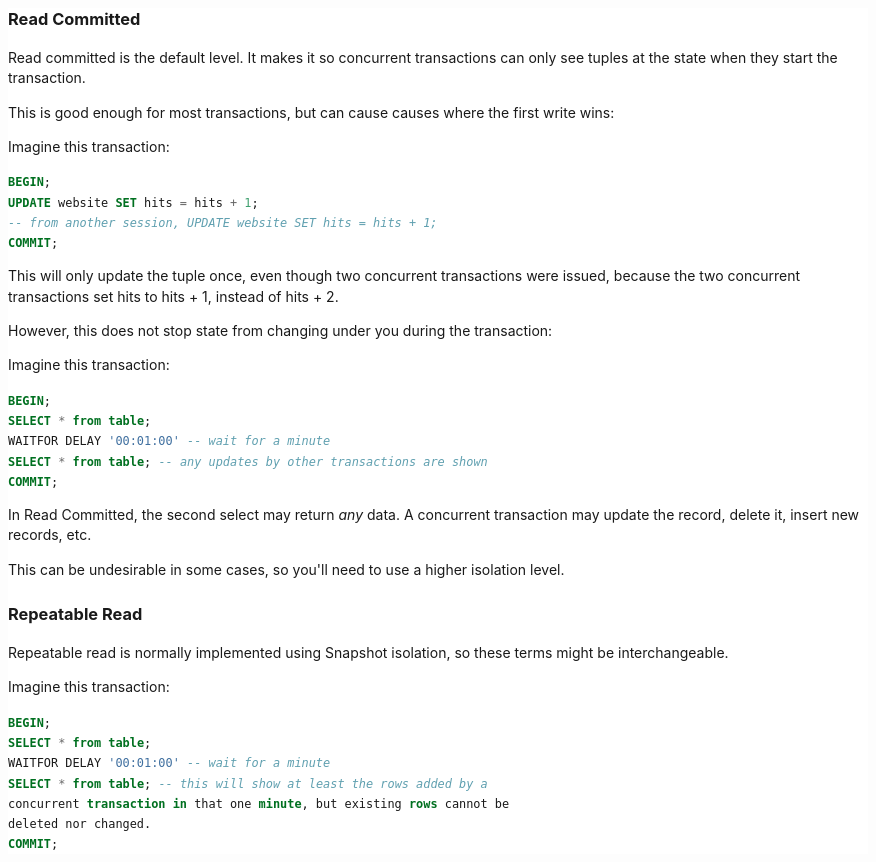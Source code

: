 ### Read Committed

Read committed is the default level. It makes it so concurrent
transactions can only see tuples at the state when they start the
transaction.

This is good enough for most transactions, but can cause causes where
the first write wins:

Imagine this transaction:

```sql
BEGIN;
UPDATE website SET hits = hits + 1;
-- from another session, UPDATE website SET hits = hits + 1;
COMMIT;
```

This will only update the tuple once, even though two concurrent
transactions were issued, because the two concurrent transactions set
hits to hits + 1, instead of hits + 2.

However, this does not stop state from changing under you during the
transaction:

Imagine this transaction:

```sql
BEGIN;
SELECT * from table;
WAITFOR DELAY '00:01:00' -- wait for a minute
SELECT * from table; -- any updates by other transactions are shown
COMMIT;
```

In Read Committed, the second select may return _any_ data. A concurrent
transaction may update the record, delete it, insert new records, etc.

This can be undesirable in some cases, so you'll need to use a higher
isolation level.

### Repeatable Read

Repeatable read is normally implemented using Snapshot isolation, so
these terms might be interchangeable.

Imagine this transaction:

```sql
BEGIN;
SELECT * from table;
WAITFOR DELAY '00:01:00' -- wait for a minute
SELECT * from table; -- this will show at least the rows added by a
concurrent transaction in that one minute, but existing rows cannot be
deleted nor changed.
COMMIT;
```
